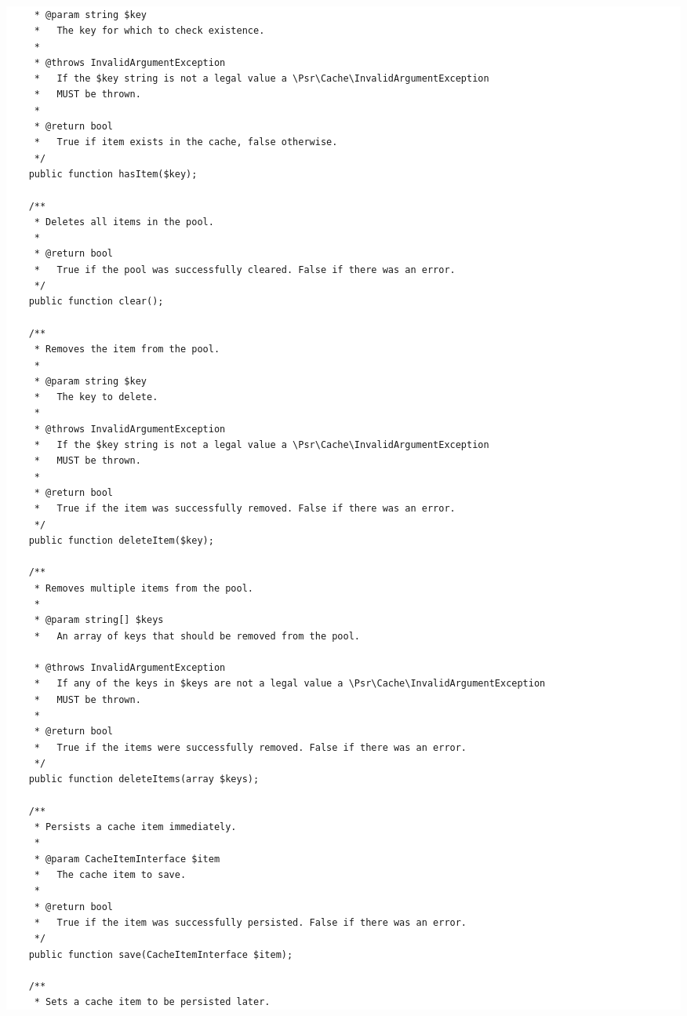 ```
     * @param string $key
     *   The key for which to check existence.
     *
     * @throws InvalidArgumentException
     *   If the $key string is not a legal value a \Psr\Cache\InvalidArgumentException
     *   MUST be thrown.
     *
     * @return bool
     *   True if item exists in the cache, false otherwise.
     */
    public function hasItem($key);

    /**
     * Deletes all items in the pool.
     *
     * @return bool
     *   True if the pool was successfully cleared. False if there was an error.
     */
    public function clear();

    /**
     * Removes the item from the pool.
     *
     * @param string $key
     *   The key to delete.
     *
     * @throws InvalidArgumentException
     *   If the $key string is not a legal value a \Psr\Cache\InvalidArgumentException
     *   MUST be thrown.
     *
     * @return bool
     *   True if the item was successfully removed. False if there was an error.
     */
    public function deleteItem($key);

    /**
     * Removes multiple items from the pool.
     *
     * @param string[] $keys
     *   An array of keys that should be removed from the pool.

     * @throws InvalidArgumentException
     *   If any of the keys in $keys are not a legal value a \Psr\Cache\InvalidArgumentException
     *   MUST be thrown.
     *
     * @return bool
     *   True if the items were successfully removed. False if there was an error.
     */
    public function deleteItems(array $keys);

    /**
     * Persists a cache item immediately.
     *
     * @param CacheItemInterface $item
     *   The cache item to save.
     *
     * @return bool
     *   True if the item was successfully persisted. False if there was an error.
     */
    public function save(CacheItemInterface $item);

    /**
     * Sets a cache item to be persisted later.
```